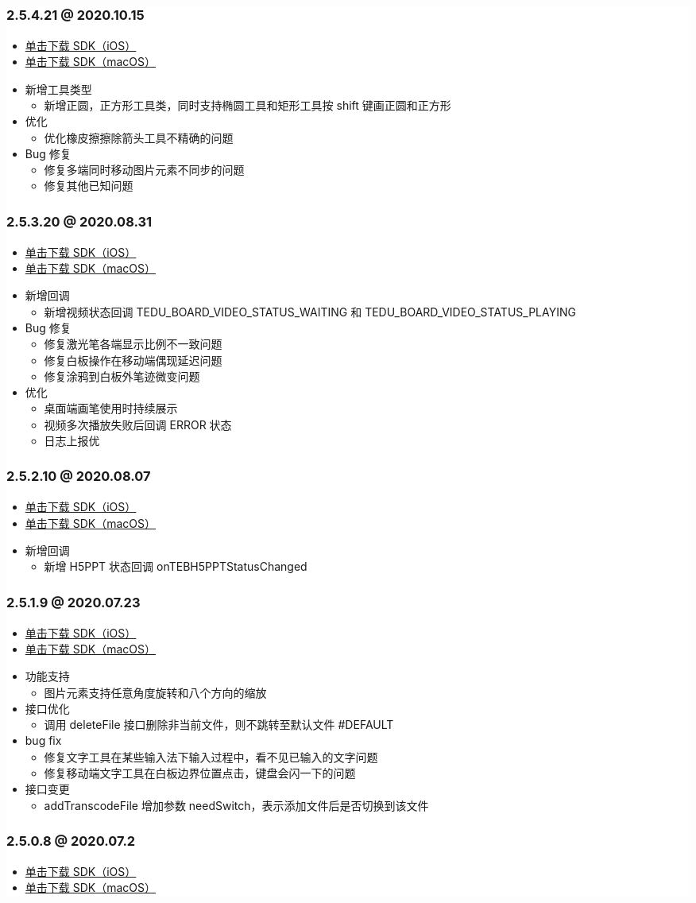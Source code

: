 ### 2.5.4.21 @ 2020.10.15
* [单击下载 SDK（iOS）](https://sdk.qcloudtiw.com/ios/TEduBoard_2.5.4.21.zip)
* [单击下载 SDK（macOS）](https://sdk.qcloudtiw.com/mac/TEduBoard_Mac_2.5.4.21.zip)

- 新增工具类型
    - 新增正圆，正方形工具类，同时支持椭圆工具和矩形工具按 shift 键画正圆和正方形
- 优化
    - 优化橡皮擦擦除箭头工具不精确的问题
- Bug 修复
    - 修复多端同时移动图片元素不同步的问题
    - 修复其他已知问题
    
### 2.5.3.20 @ 2020.08.31
* [单击下载 SDK（iOS）](https://sdk.qcloudtiw.com/ios/TEduBoard_2.5.3.20.zip)
* [单击下载 SDK（macOS）](https://sdk.qcloudtiw.com/mac/TEduBoard_Mac_2.5.3.20.zip)

- 新增回调
    - 新增视频状态回调 TEDU_BOARD_VIDEO_STATUS_WAITING 和 TEDU_BOARD_VIDEO_STATUS_PLAYING
- Bug 修复
    - 修复激光笔各端显示比例不一致问题
    - 修复白板操作在移动端偶现延迟问题
    - 修复涂鸦到白板外笔迹微变问题
- 优化
    - 桌面端画笔使用时持续展示
    - 视频多次播放失败后回调 ERROR 状态
    - 日志上报优
    
### 2.5.2.10 @ 2020.08.07
* [单击下载 SDK（iOS）](https://sdk.qcloudtiw.com/ios/TEduBoard_2.5.2.10.zip)
* [单击下载 SDK（macOS）](https://sdk.qcloudtiw.com/mac/TEduBoard_Mac_2.5.2.10.zip)

- 新增回调
    - 新增 H5PPT 状态回调 onTEBH5PPTStatusChanged


### 2.5.1.9 @ 2020.07.23
* [单击下载 SDK（iOS）](https://sdk.qcloudtiw.com/ios/TEduBoard_2.5.1.9.zip)
* [单击下载 SDK（macOS）](https://sdk.qcloudtiw.com/mac/TEduBoard_Mac_2.5.1.9.zip)

- 功能支持
    - 图片元素支持任意角度旋转和八个方向的缩放
- 接口优化
    - 调用 deleteFile 接口删除非当前文件，则不跳转至默认文件 #DEFAULT
- bug fix
    - 修复文字工具在某些输入法下输入过程中，看不见已输入的文字问题
    - 修复移动端文字工具在白板边界位置点击，键盘会闪一下的问题
- 接口变更
    - addTranscodeFile 增加参数 needSwitch，表示添加文件后是否切换到该文件
    
### 2.5.0.8 @ 2020.07.2
* [单击下载 SDK（iOS）](https://sdk.qcloudtiw.com/ios/TEduBoard_2.5.0.8.zip)
* [单击下载 SDK（macOS）](https://sdk.qcloudtiw.com/mac/TEduBoard_Mac_2.5.0.8.zip)
